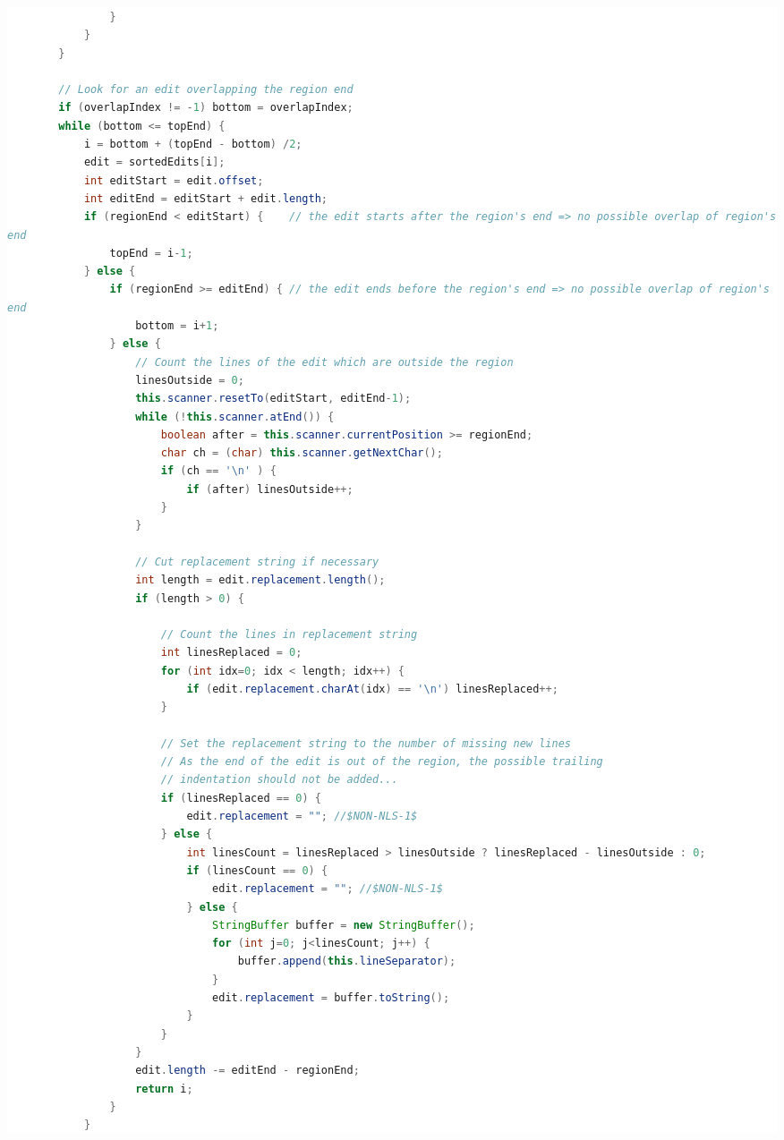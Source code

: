 ```java
				}
			}
    	}
    	
    	// Look for an edit overlapping the region end 
    	if (overlapIndex != -1) bottom = overlapIndex;
    	while (bottom <= topEnd) {
    		i = bottom + (topEnd - bottom) /2;
    		edit = sortedEdits[i];
    		int editStart = edit.offset;
   			int editEnd = editStart + edit.length;
    		if (regionEnd < editStart) {	// the edit starts after the region's end => no possible overlap of region's end
    			topEnd = i-1;
    		} else {
    			if (regionEnd >= editEnd) {	// the edit ends before the region's end => no possible overlap of region's end
	    			bottom = i+1;
				} else {
					// Count the lines of the edit which are outside the region
					linesOutside = 0;
					this.scanner.resetTo(editStart, editEnd-1);
					while (!this.scanner.atEnd()) {
						boolean after = this.scanner.currentPosition >= regionEnd;
	                    char ch = (char) this.scanner.getNextChar();
                    	if (ch == '\n' ) {
                    		if (after) linesOutside++;
                    	}
                    }

					// Cut replacement string if necessary
					int length = edit.replacement.length();
					if (length > 0) {

						// Count the lines in replacement string
						int linesReplaced = 0;
						for (int idx=0; idx < length; idx++) {
							if (edit.replacement.charAt(idx) == '\n') linesReplaced++;
						}

						// Set the replacement string to the number of missing new lines
						// As the end of the edit is out of the region, the possible trailing
						// indentation should not be added...
						if (linesReplaced == 0) {
			    			edit.replacement = ""; //$NON-NLS-1$
						} else {
							int linesCount = linesReplaced > linesOutside ? linesReplaced - linesOutside : 0;
							if (linesCount == 0) {
				    			edit.replacement = ""; //$NON-NLS-1$
							} else {
								StringBuffer buffer = new StringBuffer();
								for (int j=0; j<linesCount; j++) {
									buffer.append(this.lineSeparator);
								}
								edit.replacement = buffer.toString();
							}
						}
					}
					edit.length -= editEnd - regionEnd;
					return i;
				}
			}
```